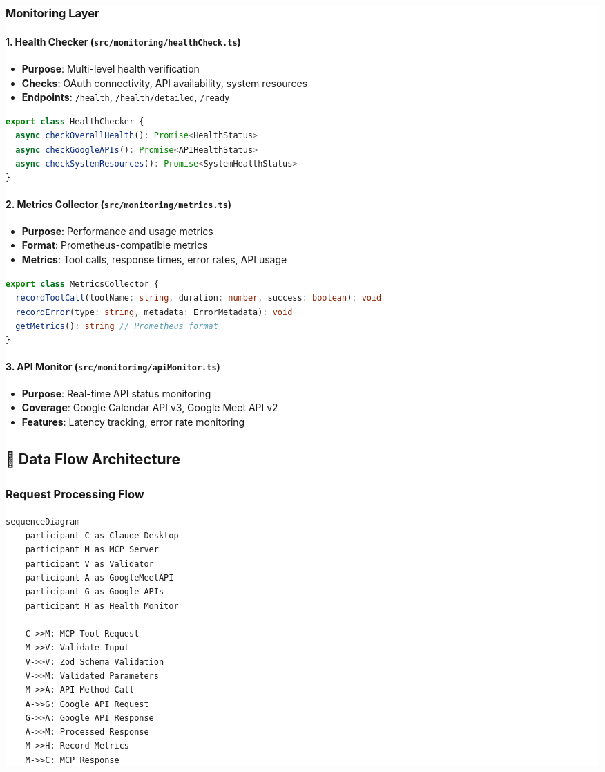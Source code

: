 ### **Monitoring Layer**

#### 1. **Health Checker (`src/monitoring/healthCheck.ts`)**
- **Purpose**: Multi-level health verification
- **Checks**: OAuth connectivity, API availability, system resources
- **Endpoints**: `/health`, `/health/detailed`, `/ready`

```typescript
export class HealthChecker {
  async checkOverallHealth(): Promise<HealthStatus>
  async checkGoogleAPIs(): Promise<APIHealthStatus>
  async checkSystemResources(): Promise<SystemHealthStatus>
}
```

#### 2. **Metrics Collector (`src/monitoring/metrics.ts`)**
- **Purpose**: Performance and usage metrics
- **Format**: Prometheus-compatible metrics
- **Metrics**: Tool calls, response times, error rates, API usage

```typescript
export class MetricsCollector {
  recordToolCall(toolName: string, duration: number, success: boolean): void
  recordError(type: string, metadata: ErrorMetadata): void
  getMetrics(): string // Prometheus format
}
```

#### 3. **API Monitor (`src/monitoring/apiMonitor.ts`)**
- **Purpose**: Real-time API status monitoring
- **Coverage**: Google Calendar API v3, Google Meet API v2
- **Features**: Latency tracking, error rate monitoring

## 🔄 Data Flow Architecture

### **Request Processing Flow**

```mermaid
sequenceDiagram
    participant C as Claude Desktop
    participant M as MCP Server
    participant V as Validator
    participant A as GoogleMeetAPI
    participant G as Google APIs
    participant H as Health Monitor

    C->>M: MCP Tool Request
    M->>V: Validate Input
    V->>V: Zod Schema Validation
    V->>M: Validated Parameters
    M->>A: API Method Call
    A->>G: Google API Request
    G->>A: Google API Response
    A->>M: Processed Response
    M->>H: Record Metrics
    M->>C: MCP Response
```
